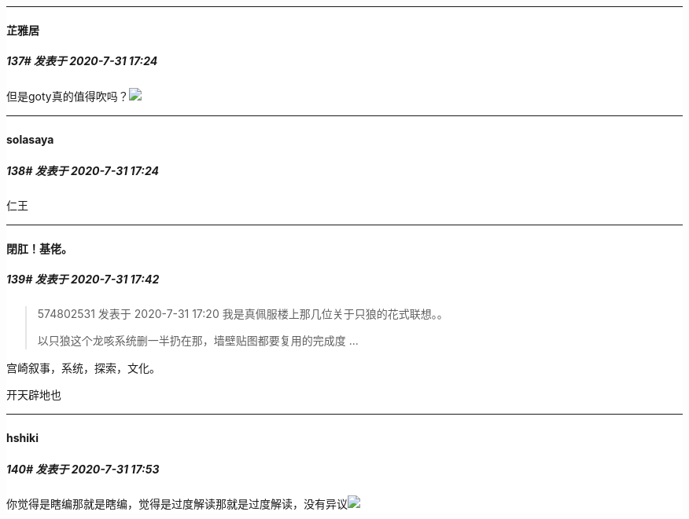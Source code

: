 


*****

####  芷雅居  
##### 137#       发表于 2020-7-31 17:24




但是goty真的值得吹吗？<img src="https://static.saraba1st.com/image/smiley/face2017/048.png" referrerpolicy="no-referrer">







*****

####  solasaya  
##### 138#       发表于 2020-7-31 17:24




仁王







*****

####  閉肛！基佬。  
##### 139#       发表于 2020-7-31 17:42



<blockquote>574802531 发表于 2020-7-31 17:20
我是真佩服楼上那几位关于只狼的花式联想。。


以只狼这个龙咳系统删一半扔在那，墙壁贴图都要复用的完成度 ...</blockquote>
宫崎叙事，系统，探索，文化。

开天辟地也







*****

####  hshiki  
##### 140#       发表于 2020-7-31 17:53




你觉得是瞎编那就是瞎编，觉得是过度解读那就是过度解读，没有异议<img src="https://static.saraba1st.com/image/smiley/face2017/048.png" referrerpolicy="no-referrer">
